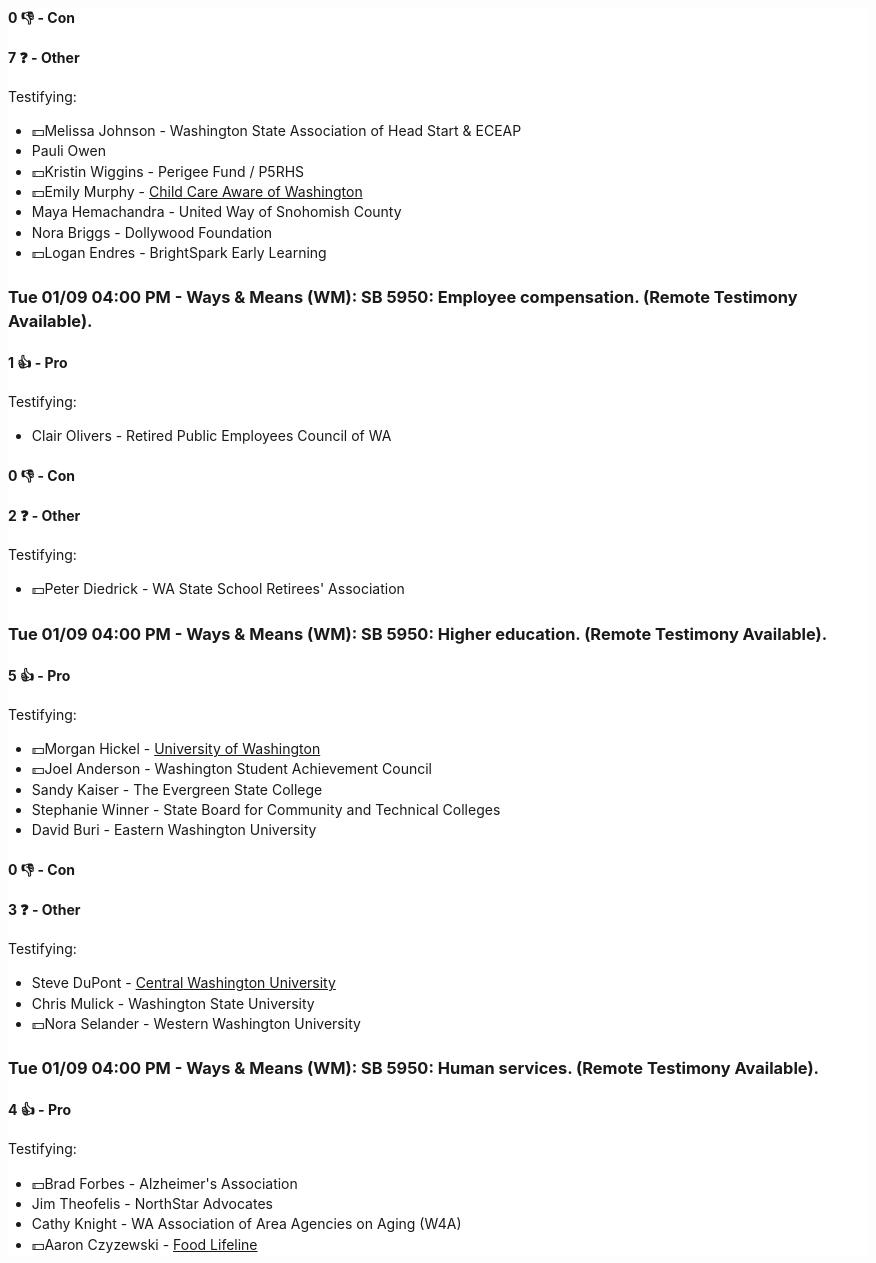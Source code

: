 #### 0 👎 - Con

#### 7 ❓ - Other
Testifying:
* 💵Melissa Johnson - Washington State Association of Head Start & ECEAP
* Pauli Owen
* 💵Kristin Wiggins - Perigee Fund / P5RHS
* 💵Emily Murphy - [Child Care Aware of Washington](/org/child_care_aware_of_washington/)
* Maya Hemachandra - United Way of Snohomish County
* Nora Briggs - Dollywood Foundation
* 💵Logan Endres - BrightSpark Early Learning

### Tue 01/09 04:00 PM - Ways & Means (WM): SB 5950: Employee compensation. (Remote Testimony Available).
#### 1 👍 - Pro
Testifying:
* Clair Olivers - Retired Public Employees Council of WA

#### 0 👎 - Con

#### 2 ❓ - Other
Testifying:
* 💵Peter Diedrick - WA State School Retirees' Association

### Tue 01/09 04:00 PM - Ways & Means (WM): SB 5950: Higher education. (Remote Testimony Available).
#### 5 👍 - Pro
Testifying:
* 💵Morgan Hickel - [University of Washington](/org/university_of_washington/)
* 💵Joel Anderson - Washington Student Achievement Council
* Sandy Kaiser - The Evergreen State College
* Stephanie Winner - State Board for Community and Technical Colleges
* David Buri - Eastern Washington University

#### 0 👎 - Con

#### 3 ❓ - Other
Testifying:
* Steve DuPont - [Central Washington University](/org/central_washington_university/)
* Chris Mulick - Washington State University
* 💵Nora Selander - Western Washington University

### Tue 01/09 04:00 PM - Ways & Means (WM): SB 5950: Human services. (Remote Testimony Available).
#### 4 👍 - Pro
Testifying:
* 💵Brad Forbes - Alzheimer's Association
* Jim Theofelis - NorthStar Advocates
* Cathy Knight - WA Association of Area Agencies on Aging (W4A)
* 💵Aaron Czyzewski - [Food Lifeline](/org/food_lifeline/)

